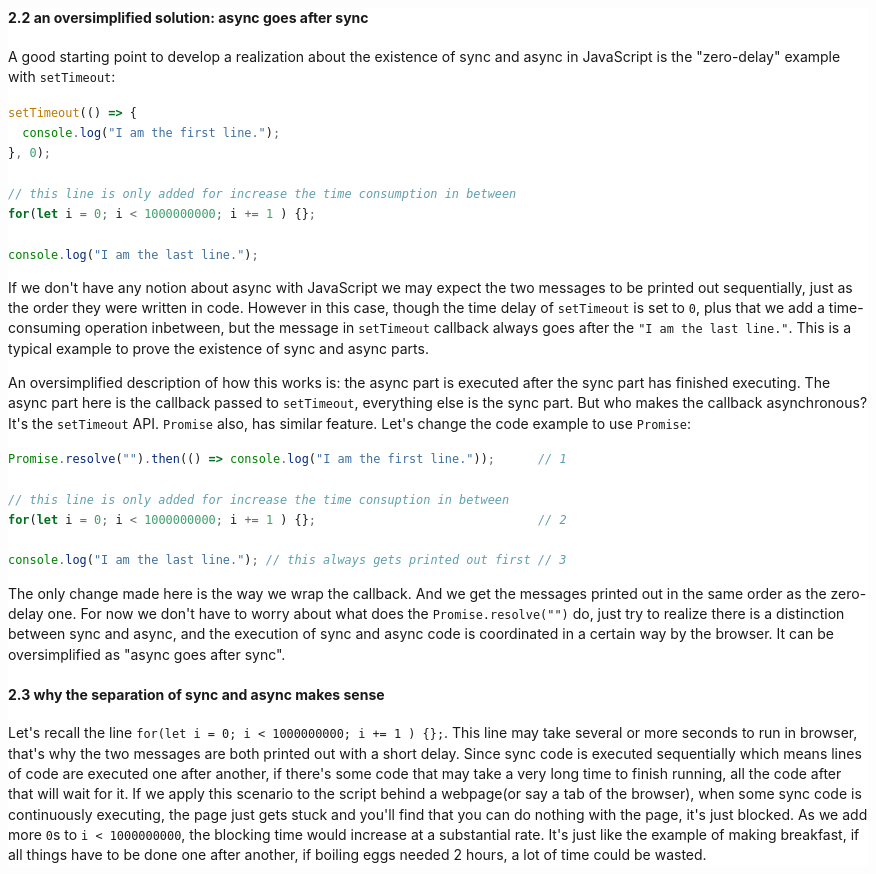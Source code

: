 #### 2.2 an oversimplified solution: async goes after sync

A good starting point to develop a realization about the existence of sync and async in JavaScript is the "zero-delay" example with `setTimeout`:

```js
setTimeout(() => {
  console.log("I am the first line.");
}, 0);

// this line is only added for increase the time consumption in between
for(let i = 0; i < 1000000000; i += 1 ) {};

console.log("I am the last line.");
```

If we don't have any notion about async with JavaScript we may expect the two messages to be printed out sequentially, just as the order they were written in code. However in this case, though the time delay of `setTimeout` is set to `0`, plus that we add a time-consuming operation inbetween, but the message in `setTimeout` callback always goes after the `"I am the last line."`. This is a typical example to prove the existence of sync and async parts.

An oversimplified description of how this works is: the async part is executed after the sync part has finished executing. The async part here is the callback passed to `setTimeout`, everything else is the sync part. But who makes the callback asynchronous? It's the `setTimeout` API. `Promise` also, has similar feature. Let's change the code example to use `Promise`:

```js
Promise.resolve("").then(() => console.log("I am the first line."));      // 1

// this line is only added for increase the time consuption in between
for(let i = 0; i < 1000000000; i += 1 ) {};                               // 2

console.log("I am the last line."); // this always gets printed out first // 3
```

The only change made here is the way we wrap the callback. And we get the messages printed out in the same order as the zero-delay one. For now we don't have to worry about what does the `Promise.resolve("")` do, just try to realize there is a distinction between sync and async, and the execution of sync and async code is coordinated in a certain way by the browser. It can be oversimplified as "async goes after sync".

#### 2.3 why the separation of sync and async makes sense

Let's recall the line `for(let i = 0; i < 1000000000; i += 1 ) {};`. This line may take several or more seconds to run in browser, that's why the two messages are both printed out with a short delay. Since sync code is executed sequentially which means lines of code are executed one after another, if there's some code that may take a very long time to finish running, all the code after that will wait for it. If we apply this scenario to the script behind a webpage(or say a tab of the browser), when some sync code is continuously executing, the page just gets stuck and you'll find that you can do nothing with the page, it's just blocked. As we add more `0`s to `i < 1000000000`, the blocking time would increase at a substantial rate. It's just like the example of making breakfast, if all things have to be done one after another, if boiling eggs needed 2 hours, a lot of time could be wasted.
